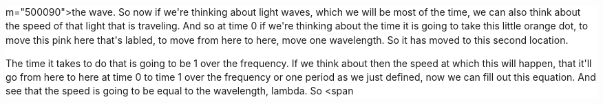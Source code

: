  m="500090">the</span> <span m="500180">wave.</span> <span m="501920">So</span>
  <span m="502130">now</span> <span m="502580">if</span> <span
  m="502820">we're</span> <span m="502970">thinking</span> <span
  m="503480">about</span> <span m="503960">light</span> <span
  m="504410">waves,</span> <span m="504990">which</span> <span
  m="505100">we</span> <span m="505280">will</span> <span m="505550">be</span>
  <span m="505850">most</span> <span m="506240">of</span> <span
  m="506360">the</span> <span m="506450">time,</span> <span m="507620">we</span>
  <span m="507770">can</span> <span m="507980">also</span> <span
  m="508460">think</span> <span m="508820">about</span> <span
  m="509480">the</span> <span m="509600">speed</span> <span m="510410">of</span>
  <span m="510920">that</span> <span m="512120">light</span> <span
  m="512840">that</span> <span m="512990">is</span> <span
  m="513140">traveling.</span> <span m="515030">And</span> <span
  m="515240">so</span> <span m="515840">at</span> <span m="516020">time</span>
  <span m="516440">0</span> <span m="517490">if</span> <span
  m="517669">we're</span> <span m="517789">thinking</span> <span
  m="518150">about</span> <span m="518390">the</span> <span
  m="518510">time</span> <span m="518990">it</span> <span m="519169">is</span>
  <span m="519320">going</span> <span m="519470">to</span> <span
  m="519559">take</span> <span m="520940">this</span> <span
  m="521330">little</span> <span m="523070">orange</span> <span
  m="523789">dot,</span> <span m="524330">to</span> <span m="524480">move</span>
  <span m="524840">this</span> <span m="525740">pink</span> <span
  m="526100">here</span> <span m="526370">that's</span> <span
  m="526580">labled,</span> <span m="527270">to</span> <span
  m="527390">move</span> <span m="527570">from</span> <span
  m="527750">here</span> <span m="528020">to</span> <span
  m="528200">here,</span> <span m="528590">move</span> <span
  m="528950">one</span> <span m="529260">wavelength.</span> <span
  m="530220">So</span> <span m="530300">it</span> <span m="530390">has</span>
  <span m="530540">moved</span> <span m="530810">to</span> <span
  m="530930">this</span> <span m="531110">second</span> <span
  m="531530">location.</span></p><p><span m="533030">The</span> <span
  m="533150">time</span> <span m="533570">it</span> <span
  m="533630">takes</span> <span m="534020">to</span> <span m="534200">do</span>
  <span m="534440">that</span> <span m="536120">is</span> <span
  m="536390">going</span> <span m="536750">to</span> <span m="536930">be</span>
  <span m="537740">1</span> <span m="538160">over</span> <span
  m="538940">the</span> <span m="539060">frequency.</span> <span
  m="540770">If</span> <span m="541010">we</span> <span m="541150">think</span>
  <span m="541400">about</span> <span m="541730">then</span> <span
  m="542000">the</span> <span m="542090">speed</span> <span m="543170">at</span>
  <span m="543350">which</span> <span m="543800">this</span> <span
  m="544070">will</span> <span m="544250">happen,</span> <span
  m="544700">that</span> <span m="544880">it'll</span> <span
  m="545030">go</span> <span m="545300">from</span> <span m="545510">here</span>
  <span m="545720">to</span> <span m="545840">here</span> <span
  m="546110">at</span> <span m="546180">time</span> <span m="546530">0</span>
  <span m="547280">to</span> <span m="547400">time</span> <span
  m="547950">1</span> <span m="548390">over</span> <span m="548770">the</span>
  <span m="548930">frequency</span> <span m="549650">or</span> <span
  m="549890">one</span> <span m="550280">period</span> <span
  m="550850">as</span> <span m="551000">we</span> <span m="551120">just</span>
  <span m="551390">defined,</span> <span m="552500">now</span> <span
  m="552980">we</span> <span m="553160">can</span> <span m="553490">fill</span>
  <span m="553820">out</span> <span m="554090">this</span> <span
  m="554330">equation.</span> <span m="556310">And</span> <span
  m="556520">see</span> <span m="556760">that</span> <span m="556970">the</span>
  <span m="557090">speed</span> <span m="557630">is</span> <span
  m="557780">going</span> <span m="557930">to</span> <span m="558020">be</span>
  <span m="558230">equal</span> <span m="558560">to</span> <span
  m="559070">the</span> <span m="559190">wavelength,</span> <span
  m="559940">lambda.</span> <span m="560840">So</span> <span